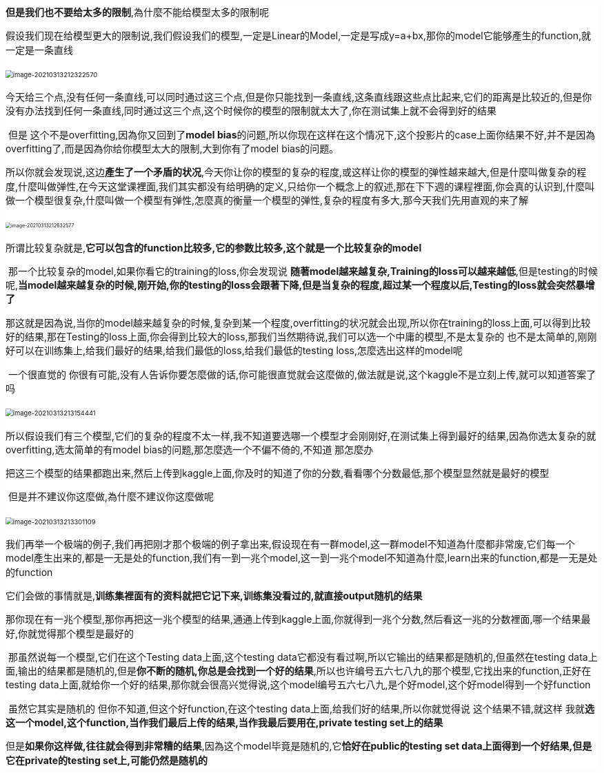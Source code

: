 

​	**但是我们也不要给太多的限制**,為什麼不能给模型太多的限制呢

​	假设我们现在给模型更大的限制说,我们假设我们的模型,一定是Linear的Model,一定是写成y=a+bx,那你的model它能够產生的function,就一定是一条直线

<img src="https://gitee.com/unclestrong/deep-learning21_note/raw/master/imgbed/image-20210313212322570.png" alt="image-20210313212322570" style="zoom:67%;" />

​	今天给三个点,没有任何一条直线,可以同时通过这三个点,但是你只能找到一条直线,这条直线跟这些点比起来,它们的距离是比较近的,但是你没有办法找到任何一条直线,同时通过这三个点,这个时候你的模型的限制就太大了,你在测试集上就不会得到好的结果

​	但是 这个不是overfitting,因為你又回到了**model bias**的问题,所以你现在这样在这个情况下,这个投影片的case上面你结果不好,并不是因為overfitting了,而是因為你给你模型太大的限制,大到你有了model bias的问题。



​	所以你就会发现说,这边**產生了一个矛盾的状况**,今天你让你的模型的复杂的程度,或这样让你的模型的弹性越来越大,但是什麼叫做复杂的程度,什麼叫做弹性,在今天这堂课裡面,我们其实都没有给明确的定义,只给你一个概念上的叙述,那在下下週的课程裡面,你会真的认识到,什麼叫做一个模型很复杂,什麼叫做一个模型有弹性,怎麼真的衡量一个模型的弹性,复杂的程度有多大,那今天我们先用直观的来了解

<img src="https://gitee.com/unclestrong/deep-learning21_note/raw/master/imgbed/image-20210313212632577.png" alt="image-20210313212632577" style="zoom:50%;" />

​	所谓比较复杂就是,**它可以包含的function比较多,它的参数比较多,这个就是一个比较复杂的model**

​	那一个比较复杂的model,如果你看它的training的loss,你会发现说 **随著model越来越复杂,Training的loss可以越来越低**,但是testing的时候呢,**当model越来越复杂的时候,刚开始,你的testing的loss会跟著下降,但是当复杂的程度,超过某一个程度以后,Testing的loss就会突然暴增了**

​	那这就是因為说,当你的model越来越复杂的时候,复杂到某一个程度,overfitting的状况就会出现,所以你在training的loss上面,可以得到比较好的结果,那在Testing的loss上面,你会得到比较大的loss,那我们当然期待说,我们可以选一个中庸的模型,不是太复杂的 也不是太简单的,刚刚好可以在训练集上,给我们最好的结果,给我们最低的loss,给我们最低的testing loss,怎麼选出这样的model呢

​	一个很直觉的 你很有可能,没有人告诉你要怎麼做的话,你可能很直觉就会这麼做的,做法就是说,这个kaggle不是立刻上传,就可以知道答案了吗

<img src="https://gitee.com/unclestrong/deep-learning21_note/raw/master/imgbed/image-20210313213154441.png" alt="image-20210313213154441" style="zoom:67%;" />

​	所以假设我们有三个模型,它们的复杂的程度不太一样,我不知道要选哪一个模型才会刚刚好,在测试集上得到最好的结果,因為你选太复杂的就overfitting,选太简单的有model bias的问题,那怎麼选一个不偏不倚的,不知道 那怎麼办

​	把这三个模型的结果都跑出来,然后上传到kaggle上面,你及时的知道了你的分数,看看哪个分数最低,那个模型显然就是最好的模型

​	但是并不建议你这麼做,為什麼不建议你这麼做呢

<img src="https://gitee.com/unclestrong/deep-learning21_note/raw/master/imgbed/image-20210313213301109.png" alt="image-20210313213301109" style="zoom: 67%;" />

​	我们再举一个极端的例子,我们再把刚才那个极端的例子拿出来,假设现在有一群model,这一群model不知道為什麼都非常废,它们每一个model產生出来的,都是一无是处的function,我们有一到一兆个model,这一到一兆个model不知道為什麼,learn出来的function,都是一无是处的function

​	它们会做的事情就是,**训练集裡面有的资料就把它记下来,训练集没看过的,就直接output随机的结果**

​	那你现在有一兆个模型,那你再把这一兆个模型的结果,通通上传到kaggle上面,你就得到一兆个分数,然后看这一兆的分数裡面,哪一个结果最好,你就觉得那个模型是最好的

​	那虽然说每一个模型,它们在这个Testing data上面,这个testing data它都没有看过啊,所以它输出的结果都是随机的,但虽然在testing data上面,输出的结果都是随机的,但是**你不断的随机,你总是会找到一个好的结果**,所以也许编号五六七八九的那个模型,它找出来的function,正好在testing data上面,就给你一个好的结果,那你就会很高兴觉得说,这个model编号五六七八九,是个好model,这个好model得到一个好function

​	虽然它其实是随机的 但你不知道,但这个好function,在这个testing data上面,给我们好的结果,所以你就觉得说 这个结果不错,就这样 我就**选这一个model,这个function,当作我们最后上传的结果,当作我最后要用在,private testing set上的结果**

​	但是**如果你这样做,往往就会得到非常糟的结果**,因為这个model毕竟是随机的,它**恰好在public的testing set data上面得到一个好结果,但是它在private的testing set上,可能仍然是随机的**
